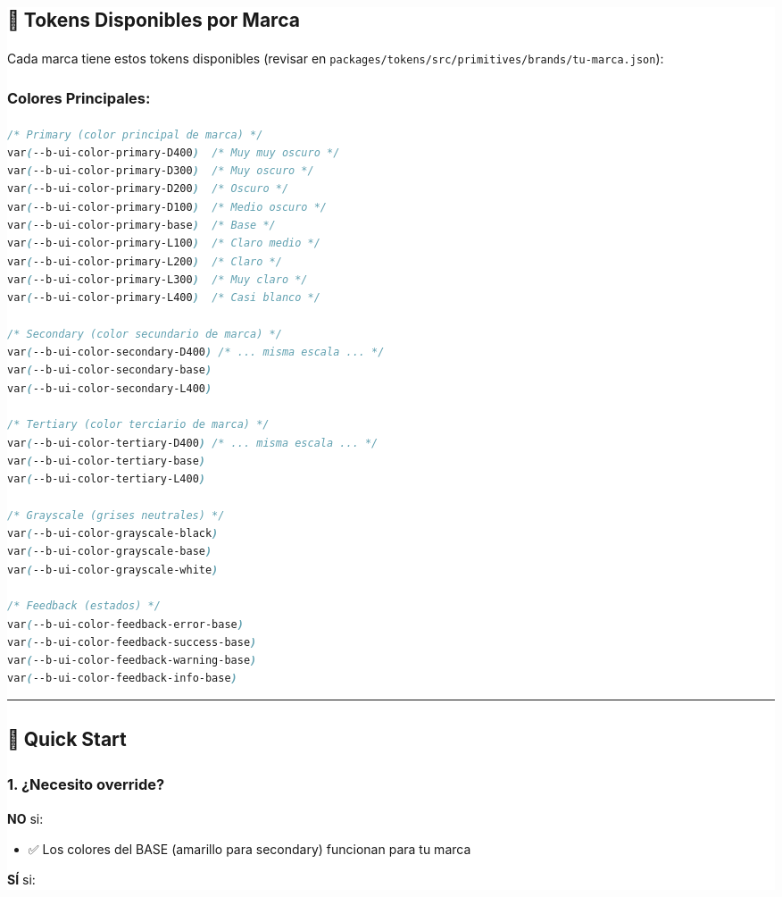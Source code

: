## 🎯 Tokens Disponibles por Marca

Cada marca tiene estos tokens disponibles (revisar en `packages/tokens/src/primitives/brands/tu-marca.json`):

### Colores Principales:

```css
/* Primary (color principal de marca) */
var(--b-ui-color-primary-D400)  /* Muy muy oscuro */
var(--b-ui-color-primary-D300)  /* Muy oscuro */
var(--b-ui-color-primary-D200)  /* Oscuro */
var(--b-ui-color-primary-D100)  /* Medio oscuro */
var(--b-ui-color-primary-base)  /* Base */
var(--b-ui-color-primary-L100)  /* Claro medio */
var(--b-ui-color-primary-L200)  /* Claro */
var(--b-ui-color-primary-L300)  /* Muy claro */
var(--b-ui-color-primary-L400)  /* Casi blanco */

/* Secondary (color secundario de marca) */
var(--b-ui-color-secondary-D400) /* ... misma escala ... */
var(--b-ui-color-secondary-base)
var(--b-ui-color-secondary-L400)

/* Tertiary (color terciario de marca) */
var(--b-ui-color-tertiary-D400) /* ... misma escala ... */
var(--b-ui-color-tertiary-base)
var(--b-ui-color-tertiary-L400)

/* Grayscale (grises neutrales) */
var(--b-ui-color-grayscale-black)
var(--b-ui-color-grayscale-base)
var(--b-ui-color-grayscale-white)

/* Feedback (estados) */
var(--b-ui-color-feedback-error-base)
var(--b-ui-color-feedback-success-base)
var(--b-ui-color-feedback-warning-base)
var(--b-ui-color-feedback-info-base)
```

---

## 🚀 Quick Start

### 1. ¿Necesito override?

**NO** si:

- ✅ Los colores del BASE (amarillo para secondary) funcionan para tu marca

**SÍ** si:
